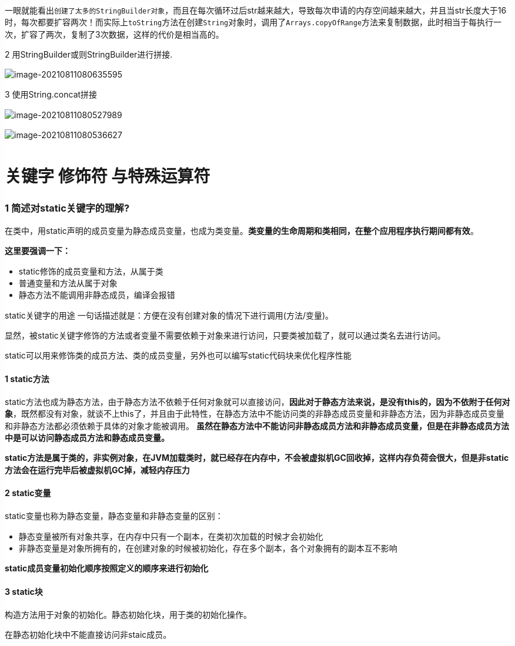 一眼就能看出`创建了太多的StringBuilder对象`，而且在每次循环过后str越来越大，导致每次申请的内存空间越来越大，并且当str长度大于16时，每次都要扩容两次！而实际上`toString`方法在创建`String`对象时，调用了`Arrays.copyOfRange`方法来复制数据，此时相当于每执行一次，扩容了两次，复制了3次数据，这样的代价是相当高的。



2 用StringBuilder或则StringBuilder进行拼接.

![image-20210811080635595](D:\1书本笔记\java实战项目\image-20210811080635595.png)



3 使用String.concat拼接

![image-20210811080527989](D:\1书本笔记\java实战项目\image-20210811080527989.png)

![image-20210811080536627](D:\1书本笔记\java实战项目\image-20210811080536627.png)

#  **关键字 修饰符 与特殊运算符**

### 1 简述对static关键字的理解?

在类中，用static声明的成员变量为静态成员变量，也成为类变量。**类变量的生命周期和类相同，在整个应用程序执行期间都有效**。

**这里要强调一下：**

- static修饰的成员变量和方法，从属于类
- 普通变量和方法从属于对象
- 静态方法不能调用非静态成员，编译会报错

static关键字的用途
一句话描述就是：方便在没有创建对象的情况下进行调用(方法/变量)。

显然，被static关键字修饰的方法或者变量不需要依赖于对象来进行访问，只要类被加载了，就可以通过类名去进行访问。

static可以用来修饰类的成员方法、类的成员变量，另外也可以编写static代码块来优化程序性能

#### 1 static方法

static方法也成为静态方法，由于静态方法不依赖于任何对象就可以直接访问，**因此对于静态方法来说，是没有this的，因为不依附于任何对象**，既然都没有对象，就谈不上this了，并且由于此特性，在静态方法中不能访问类的非静态成员变量和非静态方法，因为非静态成员变量和非静态方法都必须依赖于具体的对象才能被调用。
**虽然在静态方法中不能访问非静态成员方法和非静态成员变量，但是在非静态成员方法中是可以访问静态成员方法和静态成员变量。**

**static方法是属于类的，非实例对象，在JVM加载类时，就已经存在内存中，不会被虚拟机GC回收掉，这样内存负荷会很大，但是非static方法会在运行完毕后被虚拟机GC掉，减轻内存压力**

#### 2 static变量

static变量也称为静态变量，静态变量和非静态变量的区别：

- 静态变量被所有对象共享，在内存中只有一个副本，在类初次加载的时候才会初始化
- 非静态变量是对象所拥有的，在创建对象的时候被初始化，存在多个副本，各个对象拥有的副本互不影响

**static成员变量初始化顺序按照定义的顺序来进行初始化**

#### 3 static块

构造方法用于对象的初始化。静态初始化块，用于类的初始化操作。

在静态初始化块中不能直接访问非staic成员。

